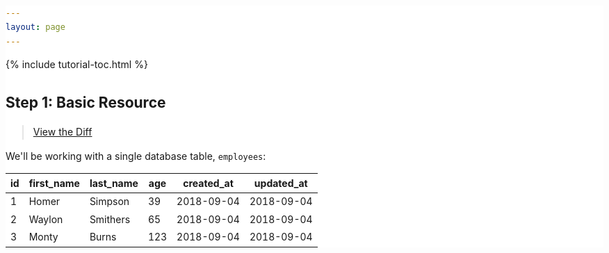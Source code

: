 ```yaml
---
layout: page
---
```


{% include tutorial-toc.html %}

<div markdown="1" class="col-md-8">

## Step 1: Basic Resource

> [View the Diff](https://github.com/graphiti-api/employee_directory/commit/45c1c92e14fb1c3a47b8ed246ceb2cba50e97c72)

We'll be working with a single database table, `employees`:

<table class="table table-small">
  <thead>
    <tr>
      <th>id</th>
      <th>first_name</th>
      <th>last_name</th>
      <th>age</th>
      <th>created_at</th>
      <th>updated_at</th>
    </tr>
  </thead>
  <tbody>
    <tr>
      <td>1</td>
      <td>Homer</td>
      <td>Simpson</td>
      <td>39</td>
      <td>2018-09-04</td>
      <td>2018-09-04</td>
    </tr>
    <tr>
      <td>2</td>
      <td>Waylon</td>
      <td>Smithers</td>
      <td>65</td>
      <td>2018-09-04</td>
      <td>2018-09-04</td>
    </tr>
    <tr>
      <td>3</td>
      <td>Monty</td>
      <td>Burns</td>
      <td>123</td>
      <td>2018-09-04</td>
      <td>2018-09-04</td>
    </tr>
  </tbody>
</table>
